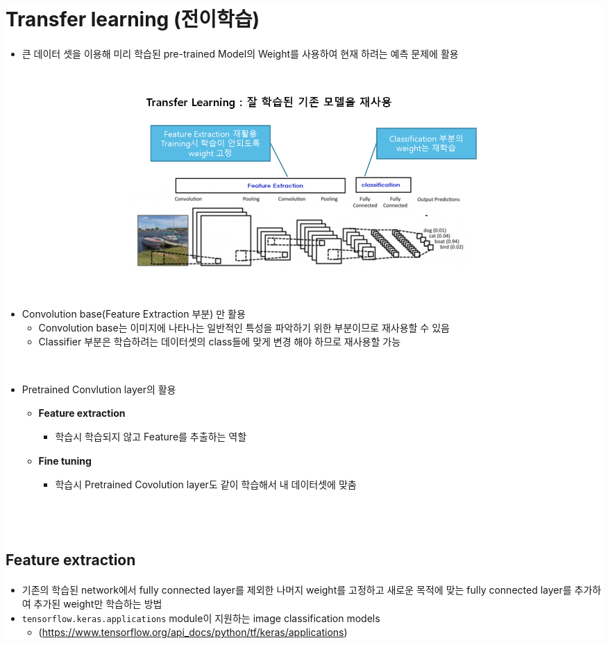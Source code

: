 # Transfer learning (전이학습)
- 큰 데이터 셋을 이용해 미리 학습된 pre-trained Model의 Weight를 사용하여 현재 하려는 예측 문제에 활용

<br>
        
<p align=center><img src="images/image64.png" width = 60%></p>

<br>


- Convolution base(Feature Extraction 부분) 만 활용
    - Convolution base는 이미지에 나타나는 일반적인 특성을 파악하기 위한 부분이므로 재사용할 수 있음
    - Classifier 부분은 학습하려는 데이터셋의 class들에 맞게 변경 해야 하므로 재사용할 가능

<br>

- Pretrained Convlution layer의 활용 
    - **Feature extraction**
        - 학습시 학습되지 않고 Feature를 추출하는 역할

    - **Fine tuning**
        - 학습시 Pretrained Covolution layer도 같이 학습해서 내 데이터셋에 맞춤

<br>
<br>

## Feature extraction
- 기존의 학습된 network에서 fully connected layer를 제외한 나머지 weight를 고정하고 새로운 목적에 맞는 fully connected layer를 추가하여 추가된 weight만 학습하는 방법
- `tensorflow.keras.applications` module이 지원하는  image classification models
    - (https://www.tensorflow.org/api_docs/python/tf/keras/applications)    
